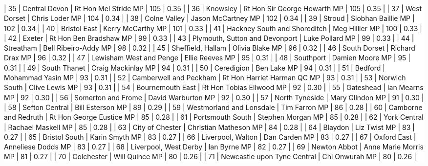 | 35 | Central Devon | Rt Hon Mel Stride MP | 105 | 0.35 |
| 36 | Knowsley | Rt Hon Sir George Howarth MP | 105 | 0.35 |
| 37 | West Dorset | Chris Loder MP | 104 | 0.34 |
| 38 | Colne Valley | Jason McCartney MP | 102 | 0.34 |
| 39 | Stroud | Siobhan Baillie MP | 102 | 0.34 |
| 40 | Bristol East | Kerry McCarthy MP | 101 | 0.33 |
| 41 | Hackney South and Shoreditch | Meg Hillier MP | 100 | 0.33 |
| 42 | Exeter | Rt Hon Ben Bradshaw MP | 99 | 0.33 |
| 43 | Plymouth, Sutton and Devonport | Luke Pollard MP | 99 | 0.33 |
| 44 | Streatham | Bell Ribeiro-Addy MP | 98 | 0.32 |
| 45 | Sheffield, Hallam | Olivia Blake MP | 96 | 0.32 |
| 46 | South Dorset | Richard Drax MP | 96 | 0.32 |
| 47 | Lewisham West and Penge | Ellie Reeves MP | 95 | 0.31 |
| 48 | Southport | Damien Moore MP | 95 | 0.31 |
| 49 | South Thanet | Craig Mackinlay MP | 94 | 0.31 |
| 50 | Ceredigion | Ben Lake MP | 94 | 0.31 |
| 51 | Bedford | Mohammad Yasin MP | 93 | 0.31 |
| 52 | Camberwell and Peckham | Rt Hon Harriet Harman QC MP | 93 | 0.31 |
| 53 | Norwich South | Clive Lewis MP | 93 | 0.31 |
| 54 | Bournemouth East | Rt Hon Tobias Ellwood MP | 92 | 0.30 |
| 55 | Gateshead | Ian Mearns MP | 92 | 0.30 |
| 56 | Somerton and Frome | David Warburton MP | 92 | 0.30 |
| 57 | North Tyneside | Mary Glindon MP | 91 | 0.30 |
| 58 | Sefton Central | Bill Esterson MP | 89 | 0.29 |
| 59 | Westmorland and Lonsdale | Tim Farron MP | 86 | 0.28 |
| 60 | Camborne and Redruth | Rt Hon George Eustice MP | 85 | 0.28 |
| 61 | Portsmouth South | Stephen Morgan MP | 85 | 0.28 |
| 62 | York Central | Rachael Maskell MP | 85 | 0.28 |
| 63 | City of Chester | Christian Matheson MP | 84 | 0.28 |
| 64 | Blaydon | Liz Twist MP | 83 | 0.27 |
| 65 | Bristol South | Karin Smyth MP | 83 | 0.27 |
| 66 | Liverpool, Walton | Dan Carden MP | 83 | 0.27 |
| 67 | Oxford East | Anneliese Dodds MP | 83 | 0.27 |
| 68 | Liverpool, West Derby | Ian Byrne MP | 82 | 0.27 |
| 69 | Newton Abbot | Anne Marie Morris MP | 81 | 0.27 |
| 70 | Colchester | Will Quince MP | 80 | 0.26 |
| 71 | Newcastle upon Tyne Central | Chi Onwurah MP | 80 | 0.26 |